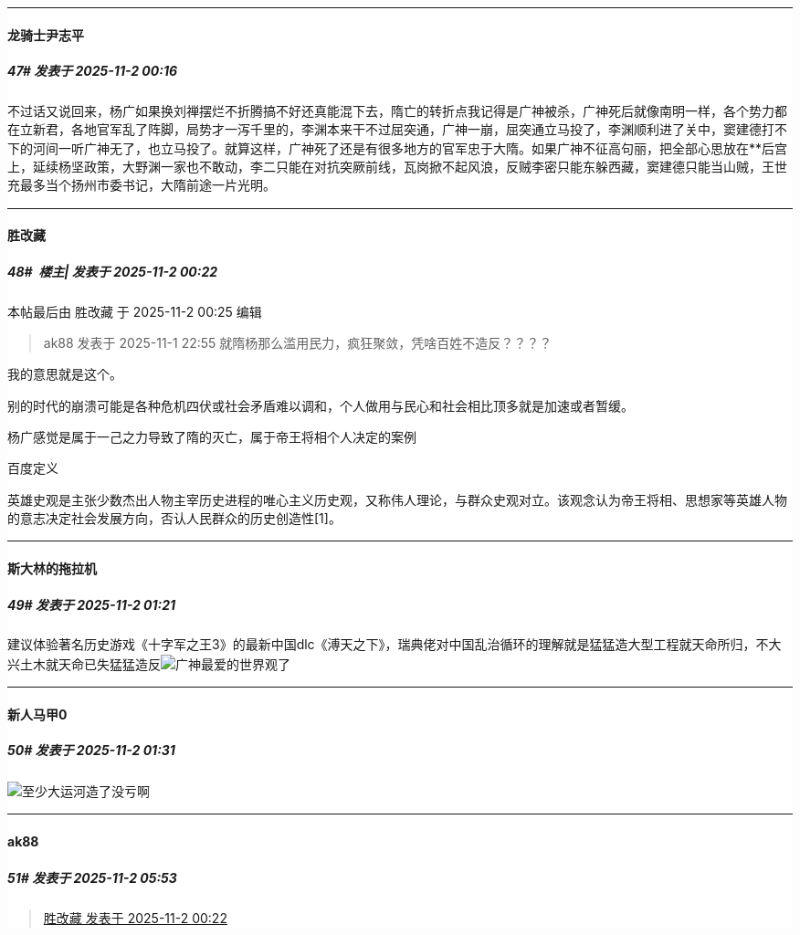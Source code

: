 
*****

####  龙骑士尹志平  
##### 47#       发表于 2025-11-2 00:16

不过话又说回来，杨广如果换刘禅摆烂不折腾搞不好还真能混下去，隋亡的转折点我记得是广神被杀，广神死后就像南明一样，各个势力都在立新君，各地官军乱了阵脚，局势才一泻千里的，李渊本来干不过屈突通，广神一崩，屈突通立马投了，李渊顺利进了关中，窦建德打不下的河间一听广神无了，也立马投了。就算这样，广神死了还是有很多地方的官军忠于大隋。如果广神不征高句丽，把全部心思放在**后宫上，延续杨坚政策，大野渊一家也不敢动，李二只能在对抗突厥前线，瓦岗掀不起风浪，反贼李密只能东躲西藏，窦建德只能当山贼，王世充最多当个扬州市委书记，大隋前途一片光明。


*****

####  胜改藏  
##### 48#         楼主| 发表于 2025-11-2 00:22

 本帖最后由 胜改藏 于 2025-11-2 00:25 编辑 
<blockquote>ak88 发表于 2025-11-1 22:55
就隋杨那么滥用民力，疯狂聚敛，凭啥百姓不造反？？？？

</blockquote>

我的意思就是这个。

别的时代的崩溃可能是各种危机四伏或社会矛盾难以调和，个人做用与民心和社会相比顶多就是加速或者暂缓。

杨广感觉是属于一己之力导致了隋的灭亡，属于帝王将相个人决定的案例

百度定义

英雄史观是主张少数杰出人物主宰历史进程的唯心主义历史观，又称伟人理论，与群众史观对立。该观念认为帝王将相、思想家等英雄人物的意志决定社会发展方向，否认人民群众的历史创造性[1]。


*****

####  斯大林的拖拉机  
##### 49#       发表于 2025-11-2 01:21

建议体验著名历史游戏《十字军之王3》的最新中国dlc《溥天之下》，瑞典佬对中国乱治循环的理解就是猛猛造大型工程就天命所归，不大兴土木就天命已失猛猛造反<img src="https://static.stage1st.com/image/smiley/face2017/067.png" referrerpolicy="no-referrer">广神最爱的世界观了


*****

####  新人马甲0  
##### 50#       发表于 2025-11-2 01:31

<img src="https://static.stage1st.com/image/smiley/face2017/004.gif" referrerpolicy="no-referrer">至少大运河造了没亏啊


*****

####  ak88  
##### 51#       发表于 2025-11-2 05:53

<blockquote><a href="httphttps://stage1st.com/2b/forum.php?mod=redirect&amp;goto=findpost&amp;pid=68662563&amp;ptid=2266147" target="_blank">胜改藏 发表于 2025-11-2 00:22</a>
